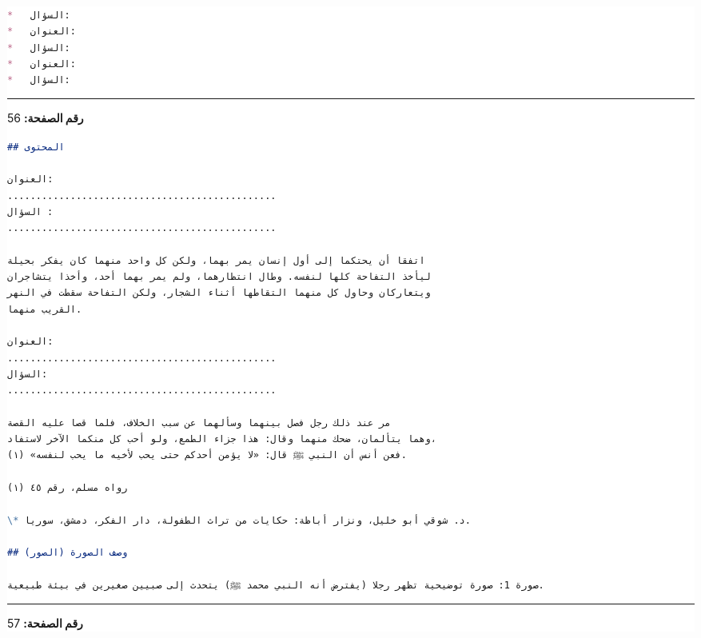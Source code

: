 ```markdown
*   السؤال:
*   العنوان:
*   السؤال:
*   العنوان:
*   السؤال:
```
-----------------------------------------

**رقم الصفحة:** 56
```markdown
## المحتوى

العنوان:
...............................................
السؤال :
...............................................

اتفقا أن يحتكما إلى أول إنسان يمر بهما، ولكن كل واحد منهما كان يفكر بحيلة
ليأخذ التفاحة كلها لنفسه. وطال انتظارهما، ولم يمر بهما أحد، وأخذا يتشاجران
ويتعاركان وحاول كل منهما التقاطها أثناء الشجار، ولكن التفاحة سقطت في النهر
القريب منهما.

العنوان:
...............................................
السؤال:
...............................................

مر عند ذلك رجل فصل بينهما وسألهما عن سبب الخلاف، فلما قصا عليه القصة
وهما يتألمان، ضحك منهما وقال: هذا جزاء الطمع، ولو أحب كل منكما الآخر لاستفاد،
فعن أنس أن النبي ﷺ قال: «لا يؤمن أحدكم حتى يحب لأخيه ما يحب لنفسه» (۱).

(۱) رواه مسلم، رقم ٤٥

\* د. شوقي أبو خليل، ونزار أباظة: حكايات من تراث الطفولة، دار الفكر، دمشق، سوريا.

## وصف الصورة (الصور)

صورة 1: صورة توضيحية تظهر رجلا (يفترض أنه النبي محمد ﷺ) يتحدث إلى صبيين صغيرين في بيئة طبيعية.

```
-----------------------------------------

**رقم الصفحة:** 57
```markdown
